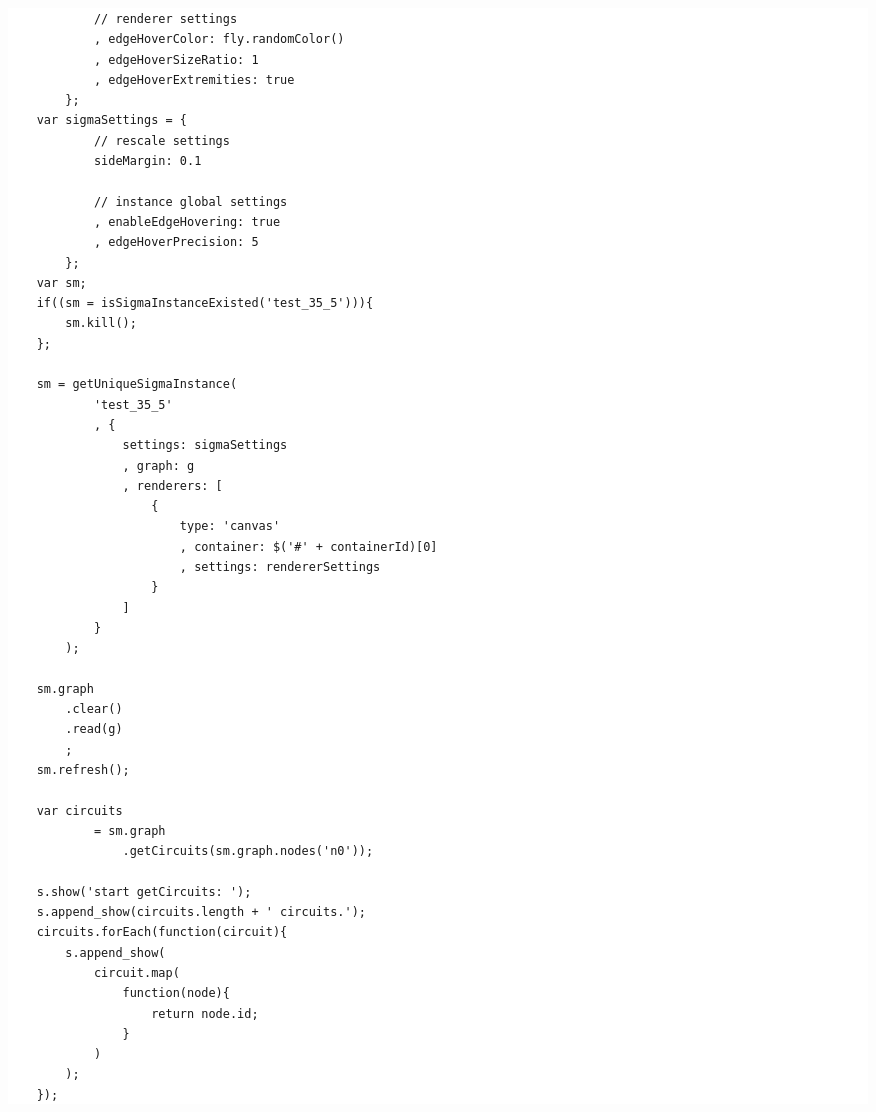                 // renderer settings
                , edgeHoverColor: fly.randomColor() 
                , edgeHoverSizeRatio: 1
                , edgeHoverExtremities: true
            };
        var sigmaSettings = {
                // rescale settings 
                sideMargin: 0.1 

                // instance global settings
                , enableEdgeHovering: true
                , edgeHoverPrecision: 5
            };
        var sm;
        if((sm = isSigmaInstanceExisted('test_35_5'))){
            sm.kill();
        };
    
        sm = getUniqueSigmaInstance(
                'test_35_5'
                , {
                    settings: sigmaSettings 
                    , graph: g
                    , renderers: [
                        {
                            type: 'canvas' 
                            , container: $('#' + containerId)[0]
                            , settings: rendererSettings
                        }
                    ]
                }
            );

        sm.graph
            .clear()
            .read(g)
            ;
        sm.refresh();

        var circuits 
                = sm.graph
                    .getCircuits(sm.graph.nodes('n0'));

        s.show('start getCircuits: ');
        s.append_show(circuits.length + ' circuits.'); 
        circuits.forEach(function(circuit){
            s.append_show(
                circuit.map(
                    function(node){
                        return node.id;
                    }
                )
            );
        });
